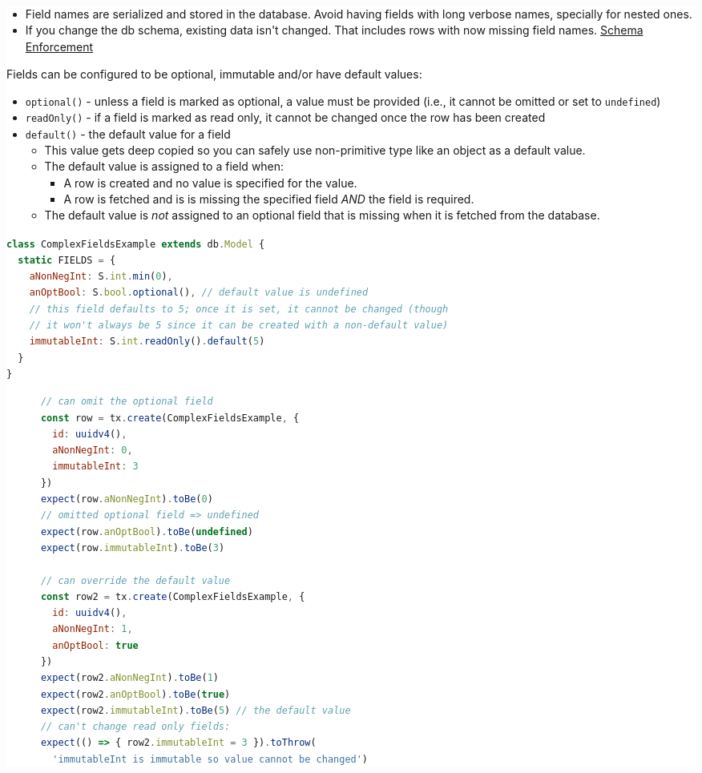 * Field names are serialized and stored in the database.
  Avoid having fields with long verbose names, specially for nested ones.
* If you change the db schema, existing data isn't changed.
  That includes rows with now missing field names. [Schema Enforcement](#schema-enforcement)

Fields can be configured to be optional, immutable and/or have default values:
 * `optional()` - unless a field is marked as optional, a value must be
   provided (i.e., it cannot be omitted or set to `undefined`)
 * `readOnly()` - if a field is marked as read only, it cannot be changed once
   the row has been created
 * `default()` - the default value for a field
    * This value gets deep copied so you can safely use non-primitive type like
      an object as a default value.
    * The default value is assigned to a field when:
       * A row is created and no value is specified for the value.
       * A row is fetched and is is missing the specified field _AND_ the
         field is required.
    * The default value is _not_ assigned to an optional field that is missing
      when it is fetched from the database.
```javascript <!-- embed:../test/dynamodb/unit-test-dynamodb-doc.js:scope:ComplexFieldsExample -->
class ComplexFieldsExample extends db.Model {
  static FIELDS = {
    aNonNegInt: S.int.min(0),
    anOptBool: S.bool.optional(), // default value is undefined
    // this field defaults to 5; once it is set, it cannot be changed (though
    // it won't always be 5 since it can be created with a non-default value)
    immutableInt: S.int.readOnly().default(5)
  }
}
```
```javascript <!-- embed:../test/dynamodb/unit-test-dynamodb-doc.js:section:example1122start:example1122end -->
      // can omit the optional field
      const row = tx.create(ComplexFieldsExample, {
        id: uuidv4(),
        aNonNegInt: 0,
        immutableInt: 3
      })
      expect(row.aNonNegInt).toBe(0)
      // omitted optional field => undefined
      expect(row.anOptBool).toBe(undefined)
      expect(row.immutableInt).toBe(3)

      // can override the default value
      const row2 = tx.create(ComplexFieldsExample, {
        id: uuidv4(),
        aNonNegInt: 1,
        anOptBool: true
      })
      expect(row2.aNonNegInt).toBe(1)
      expect(row2.anOptBool).toBe(true)
      expect(row2.immutableInt).toBe(5) // the default value
      // can't change read only fields:
      expect(() => { row2.immutableInt = 3 }).toThrow(
        'immutableInt is immutable so value cannot be changed')
```
